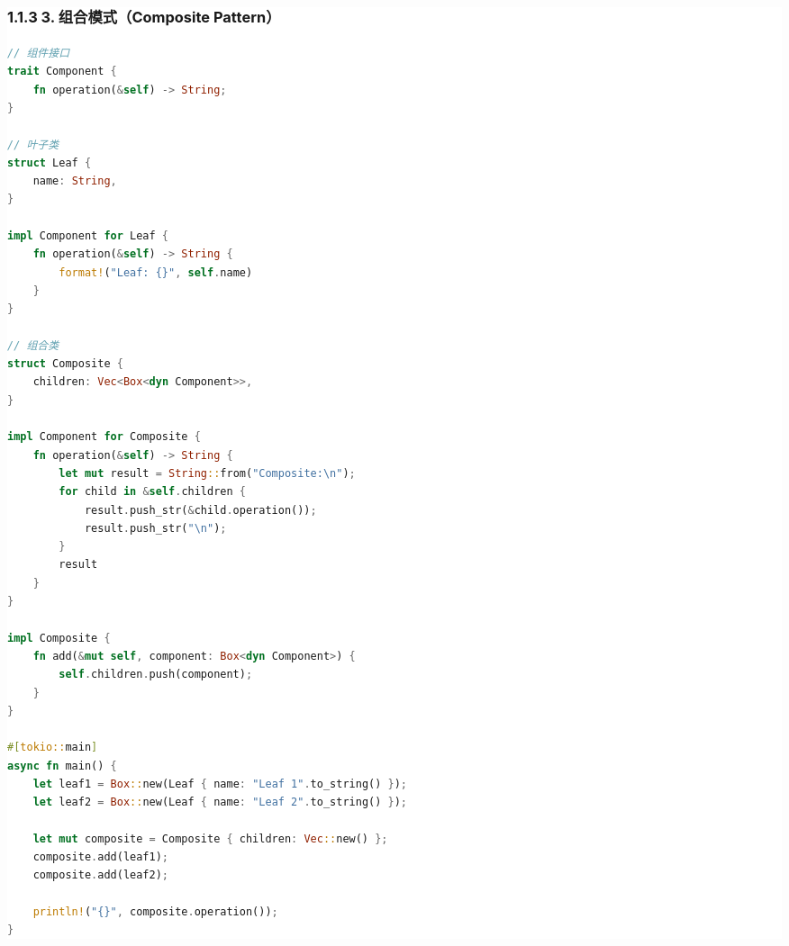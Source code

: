 ### 1.1.3 3. 组合模式（Composite Pattern）

```rust
// 组件接口
trait Component {
    fn operation(&self) -> String;
}

// 叶子类
struct Leaf {
    name: String,
}

impl Component for Leaf {
    fn operation(&self) -> String {
        format!("Leaf: {}", self.name)
    }
}

// 组合类
struct Composite {
    children: Vec<Box<dyn Component>>,
}

impl Component for Composite {
    fn operation(&self) -> String {
        let mut result = String::from("Composite:\n");
        for child in &self.children {
            result.push_str(&child.operation());
            result.push_str("\n");
        }
        result
    }
}

impl Composite {
    fn add(&mut self, component: Box<dyn Component>) {
        self.children.push(component);
    }
}

#[tokio::main]
async fn main() {
    let leaf1 = Box::new(Leaf { name: "Leaf 1".to_string() });
    let leaf2 = Box::new(Leaf { name: "Leaf 2".to_string() });

    let mut composite = Composite { children: Vec::new() };
    composite.add(leaf1);
    composite.add(leaf2);

    println!("{}", composite.operation());
}
```
